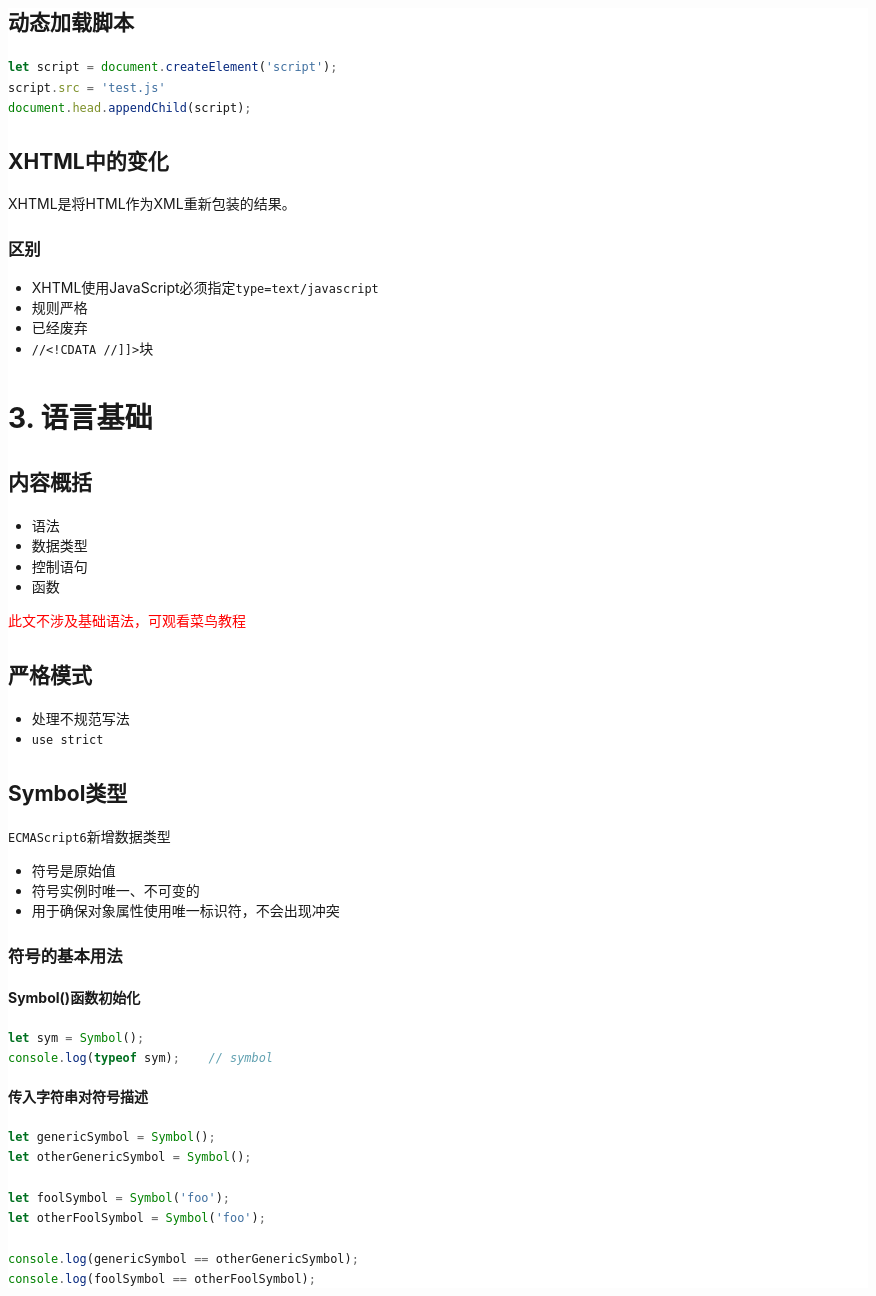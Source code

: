 ## 动态加载脚本
```javascript
let script = document.createElement('script');
script.src = 'test.js'
document.head.appendChild(script);
```
## XHTML中的变化
XHTML是将HTML作为XML重新包装的结果。
### 区别
- XHTML使用JavaScript必须指定`type=text/javascript`
- 规则严格
- 已经废弃
- `//<!CDATA //]]>`块

# 3. 语言基础
## 内容概括
- 语法
- 数据类型
- 控制语句
- 函数

<p style="color:red;">此文不涉及基础语法，可观看菜鸟教程</p>

## 严格模式
- 处理不规范写法
- `use strict`

## Symbol类型

`ECMAScript6`新增数据类型
- 符号是原始值
- 符号实例时唯一、不可变的
- 用于确保对象属性使用唯一标识符，不会出现冲突

### 符号的基本用法
#### Symbol()函数初始化
```js
let sym = Symbol();
console.log(typeof sym);	// symbol
```
#### 传入字符串对符号描述
```js
let genericSymbol = Symbol();
let otherGenericSymbol = Symbol();

let foolSymbol = Symbol('foo');
let otherFoolSymbol = Symbol('foo');

console.log(genericSymbol == otherGenericSymbol);
console.log(foolSymbol == otherFoolSymbol);
```
